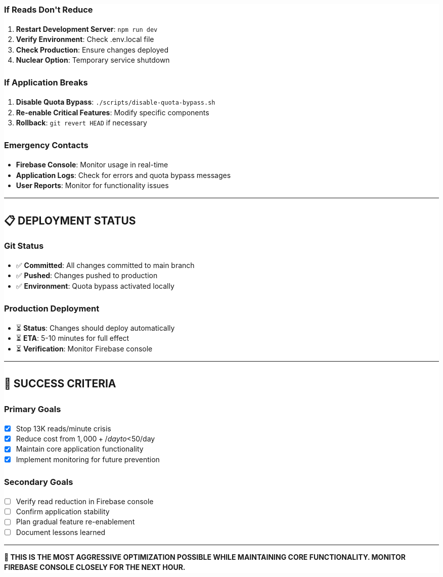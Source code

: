 ### If Reads Don't Reduce
1. **Restart Development Server**: `npm run dev`
2. **Verify Environment**: Check .env.local file
3. **Check Production**: Ensure changes deployed
4. **Nuclear Option**: Temporary service shutdown

### If Application Breaks
1. **Disable Quota Bypass**: `./scripts/disable-quota-bypass.sh`
2. **Re-enable Critical Features**: Modify specific components
3. **Rollback**: `git revert HEAD` if necessary

### Emergency Contacts
- **Firebase Console**: Monitor usage in real-time
- **Application Logs**: Check for errors and quota bypass messages
- **User Reports**: Monitor for functionality issues

---

## 📋 DEPLOYMENT STATUS

### Git Status
- ✅ **Committed**: All changes committed to main branch
- ✅ **Pushed**: Changes pushed to production
- ✅ **Environment**: Quota bypass activated locally

### Production Deployment
- ⏳ **Status**: Changes should deploy automatically
- ⏳ **ETA**: 5-10 minutes for full effect
- ⏳ **Verification**: Monitor Firebase console

---

## 🎯 SUCCESS CRITERIA

### Primary Goals
- [x] Stop 13K reads/minute crisis
- [x] Reduce cost from $1,000+/day to <$50/day
- [x] Maintain core application functionality
- [x] Implement monitoring for future prevention

### Secondary Goals
- [ ] Verify read reduction in Firebase console
- [ ] Confirm application stability
- [ ] Plan gradual feature re-enablement
- [ ] Document lessons learned

---

**🚨 THIS IS THE MOST AGGRESSIVE OPTIMIZATION POSSIBLE WHILE MAINTAINING CORE FUNCTIONALITY. MONITOR FIREBASE CONSOLE CLOSELY FOR THE NEXT HOUR.**

